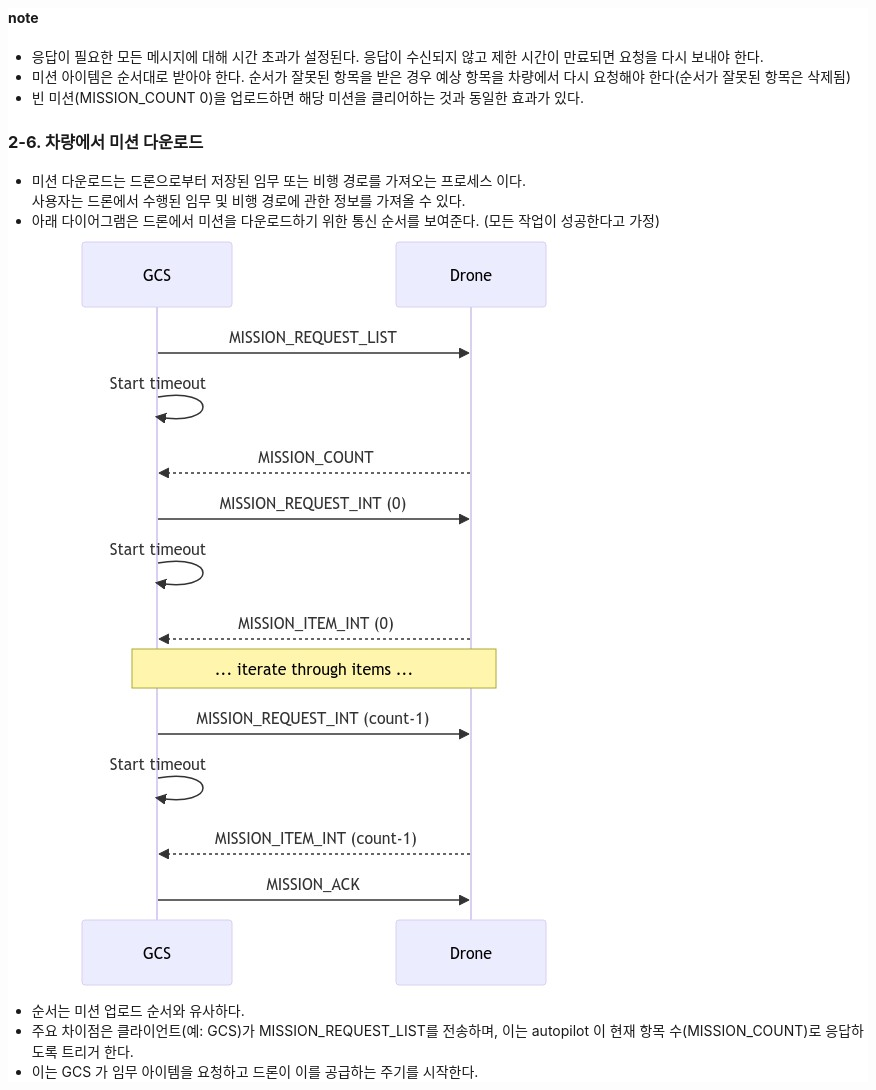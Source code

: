 #### note
- 응답이 필요한 모든 메시지에 대해 시간 초과가 설정된다. 응답이 수신되지 않고 제한 시간이 만료되면 요청을 다시 보내야 한다.
- 미션 아이템은 순서대로 받아야 한다. 순서가 잘못된 항목을 받은 경우 예상 항목을 차량에서 다시 요청해야 한다(순서가 잘못된 항목은 삭제됨)
- 빈 미션(MISSION_COUNT 0)을 업로드하면 해당 미션을 클리어하는 것과 동일한 효과가 있다.

### 2-6. 차량에서 미션 다운로드 
- 미션 다운로드는 드론으로부터 저장된 임무 또는 비행 경로를 가져오는 프로세스 이다.  
  사용자는 드론에서 수행된 임무 및 비행 경로에 관한 정보를 가져올 수 있다.
- 아래 다이어그램은 드론에서 미션을 다운로드하기 위한 통신 순서를 보여준다. (모든 작업이 성공한다고 가정)
  ![img_1.png](img_1.png)
- 순서는 미션 업로드 순서와 유사하다. 
- 주요 차이점은 클라이언트(예: GCS)가 MISSION_REQUEST_LIST를 전송하며, 이는 autopilot 이 현재 항목 수(MISSION_COUNT)로 응답하도록 트리거 한다.
- 이는 GCS 가 임무 아이템을 요청하고 드론이 이를 공급하는 주기를 시작한다. 
